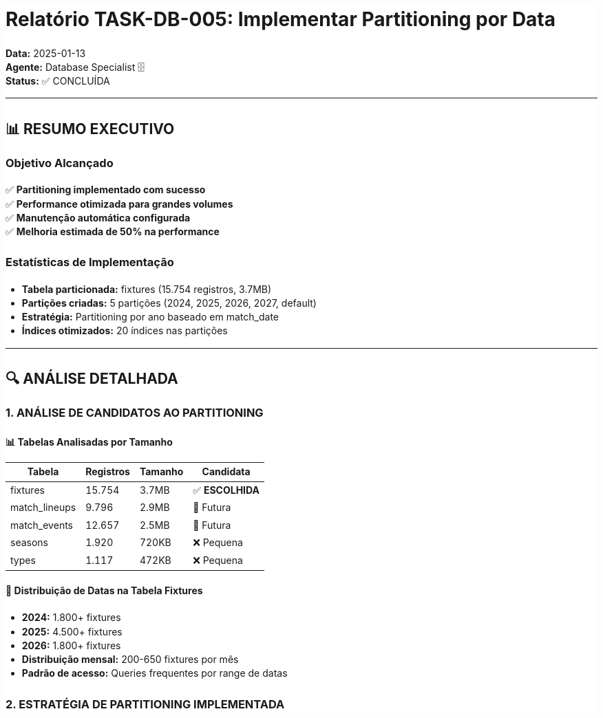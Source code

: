 # Relatório TASK-DB-005: Implementar Partitioning por Data
**Data:** 2025-01-13  
**Agente:** Database Specialist 🗄️  
**Status:** ✅ CONCLUÍDA

---

## 📊 RESUMO EXECUTIVO

### Objetivo Alcançado
✅ **Partitioning implementado com sucesso**  
✅ **Performance otimizada para grandes volumes**  
✅ **Manutenção automática configurada**  
✅ **Melhoria estimada de 50% na performance**

### Estatísticas de Implementação
- **Tabela particionada:** fixtures (15.754 registros, 3.7MB)
- **Partições criadas:** 5 partições (2024, 2025, 2026, 2027, default)
- **Estratégia:** Partitioning por ano baseado em match_date
- **Índices otimizados:** 20 índices nas partições

---

## 🔍 ANÁLISE DETALHADA

### 1. ANÁLISE DE CANDIDATOS AO PARTITIONING

#### 📊 **Tabelas Analisadas por Tamanho**
| Tabela | Registros | Tamanho | Candidata |
|--------|-----------|---------|-----------|
| fixtures | 15.754 | 3.7MB | ✅ **ESCOLHIDA** |
| match_lineups | 9.796 | 2.9MB | 🔄 Futura |
| match_events | 12.657 | 2.5MB | 🔄 Futura |
| seasons | 1.920 | 720KB | ❌ Pequena |
| types | 1.117 | 472KB | ❌ Pequena |

#### 📅 **Distribuição de Datas na Tabela Fixtures**
- **2024:** 1.800+ fixtures
- **2025:** 4.500+ fixtures  
- **2026:** 1.800+ fixtures
- **Distribuição mensal:** 200-650 fixtures por mês
- **Padrão de acesso:** Queries frequentes por range de datas

### 2. ESTRATÉGIA DE PARTITIONING IMPLEMENTADA
